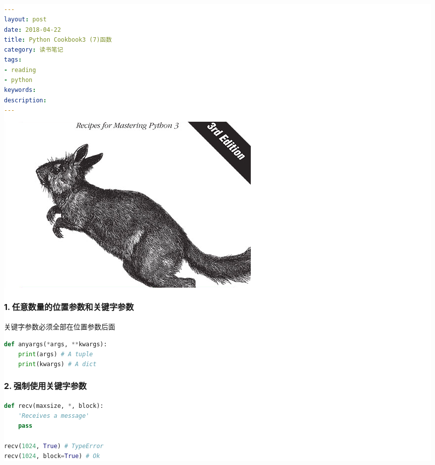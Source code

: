 ```yaml
---
layout: post
date: 2018-04-22
title: Python Cookbook3 (7)函数
category: 读书笔记
tags:
- reading
- python
keywords:
description:
---
```


![](/img/cover/python3_cookbook_cover.png)

### 1. 任意数量的位置参数和关键字参数

关键字参数必须全部在位置参数后面
```python
def anyargs(*args, **kwargs):
    print(args) # A tuple
    print(kwargs) # A dict
```

### 2. 强制使用关键字参数
```python
def recv(maxsize, *, block):
    'Receives a message'
    pass

recv(1024, True) # TypeError
recv(1024, block=True) # Ok
```
